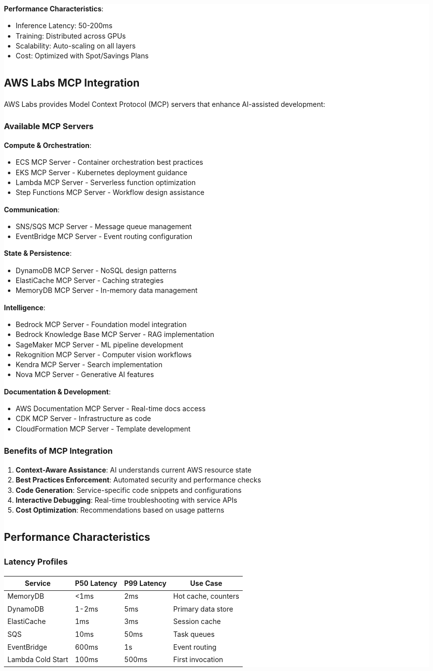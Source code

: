 **Performance Characteristics**:
- Inference Latency: 50-200ms
- Training: Distributed across GPUs
- Scalability: Auto-scaling on all layers
- Cost: Optimized with Spot/Savings Plans

## AWS Labs MCP Integration

AWS Labs provides Model Context Protocol (MCP) servers that enhance AI-assisted development:

### Available MCP Servers

**Compute & Orchestration**:
- ECS MCP Server - Container orchestration best practices
- EKS MCP Server - Kubernetes deployment guidance
- Lambda MCP Server - Serverless function optimization
- Step Functions MCP Server - Workflow design assistance

**Communication**:
- SNS/SQS MCP Server - Message queue management
- EventBridge MCP Server - Event routing configuration

**State & Persistence**:
- DynamoDB MCP Server - NoSQL design patterns
- ElastiCache MCP Server - Caching strategies
- MemoryDB MCP Server - In-memory data management

**Intelligence**:
- Bedrock MCP Server - Foundation model integration
- Bedrock Knowledge Base MCP Server - RAG implementation
- SageMaker MCP Server - ML pipeline development
- Rekognition MCP Server - Computer vision workflows
- Kendra MCP Server - Search implementation
- Nova MCP Server - Generative AI features

**Documentation & Development**:
- AWS Documentation MCP Server - Real-time docs access
- CDK MCP Server - Infrastructure as code
- CloudFormation MCP Server - Template development

### Benefits of MCP Integration

1. **Context-Aware Assistance**: AI understands current AWS resource state
2. **Best Practices Enforcement**: Automated security and performance checks
3. **Code Generation**: Service-specific code snippets and configurations
4. **Interactive Debugging**: Real-time troubleshooting with service APIs
5. **Cost Optimization**: Recommendations based on usage patterns

## Performance Characteristics

### Latency Profiles

| Service | P50 Latency | P99 Latency | Use Case |
|---------|-------------|-------------|-----------|
| MemoryDB | <1ms | 2ms | Hot cache, counters |
| DynamoDB | 1-2ms | 5ms | Primary data store |
| ElastiCache | 1ms | 3ms | Session cache |
| SQS | 10ms | 50ms | Task queues |
| EventBridge | 600ms | 1s | Event routing |
| Lambda Cold Start | 100ms | 500ms | First invocation |